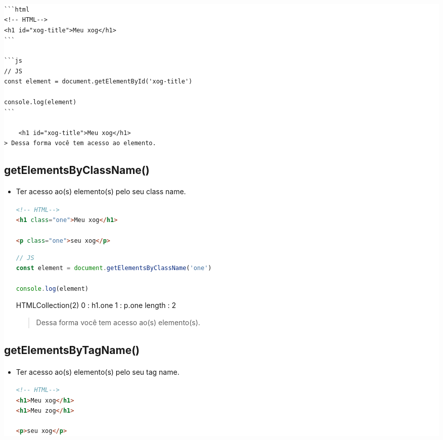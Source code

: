 	```html
	<!-- HTML-->
	<h1 id="xog-title">Meu xog</h1>
	```

	```js
	// JS
	const element = document.getElementById('xog-title')

	console.log(element)
	```

		<h1 id="xog-title">Meu xog</h1>
	> Dessa forma você tem acesso ao elemento.

## getElementsByClassName()
- Ter acesso ao(s) elemento(s) pelo seu class name.

	```html
	<!-- HTML-->
	<h1 class="one">Meu xog</h1>

	<p class="one">seu xog</p>
	```

	```js
	// JS
	const element = document.getElementsByClassName('one')

	console.log(element)
	```

	HTMLCollection(2)
	0
	: 
	h1.one
	1
	: 
	p.one
	length
	: 
	2
	> Dessa forma você tem acesso ao(s) elemento(s).

## getElementsByTagName()
- Ter acesso ao(s) elemento(s) pelo seu tag name.

	```html
	<!-- HTML-->
	<h1>Meu xog</h1>
	<h1>Meu zog</h1>

	<p>seu xog</p>
	```
